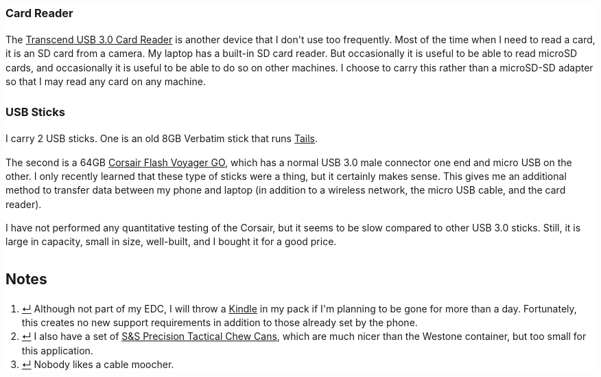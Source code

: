 ### Card Reader

The [Transcend USB 3.0 Card Reader](http://www.amazon.com/dp/B009D79VH4) is another device that I don't use too frequently. Most of the time when I need to read a card, it is an SD card from a camera. My laptop has a built-in SD card reader. But occasionally it is useful to be able to read microSD cards, and occasionally it is useful to be able to do so on other machines. I choose to carry this rather than a microSD-SD adapter so that I may read any card on any machine.

### USB Sticks

I carry 2 USB sticks. One is an old 8GB Verbatim stick that runs [Tails](https://tails.boum.org/).

The second is a 64GB [Corsair Flash Voyager GO](http://www.amazon.com/dp/B00HVT27CW), which has a normal USB 3.0 male connector one end and micro USB on the other. I only recently learned that these type of sticks were a thing, but it certainly makes sense. This gives me an additional method to transfer data between my phone and laptop (in addition to a wireless network, the micro USB cable, and the card reader).

I have not performed any quantitative testing of the Corsair, but it seems to be slow compared to other USB 3.0 sticks. Still, it is large in capacity, small in size, well-built, and I bought it for a good price.


<div id="footnotes">
    <h2>Notes</h2>
    <ol>
        <li id="fn:kindle"><a rev="footnote" href="#fnref:kindle" class="footnote-return" title="return to article">&crarr;</a> Although not part of my EDC, I will throw a <a href="http://amazon.com/kindle-paperwhite">Kindle</a> in my pack if I'm planning to be gone for more than a day. Fortunately, this creates no new support requirements in addition to those already set by the phone.</li>
        <li id="fn:can"><a rev="footnote" href="#fnref:can" class="footnote-return" title="return to article">&crarr;</a> I also have a set of <a href="https://www.sandsprecision.com/flare/lockout.html">S&S Precision Tactical Chew Cans</a>, which are much nicer than the Westone container, but too small for this application.</li>
        <li id="fn:cable"><a rev="footnote" href="#fnref:cable" class="footnote-return" title="return to article">&crarr;</a> Nobody likes a cable moocher.
    </ol>
</div>
